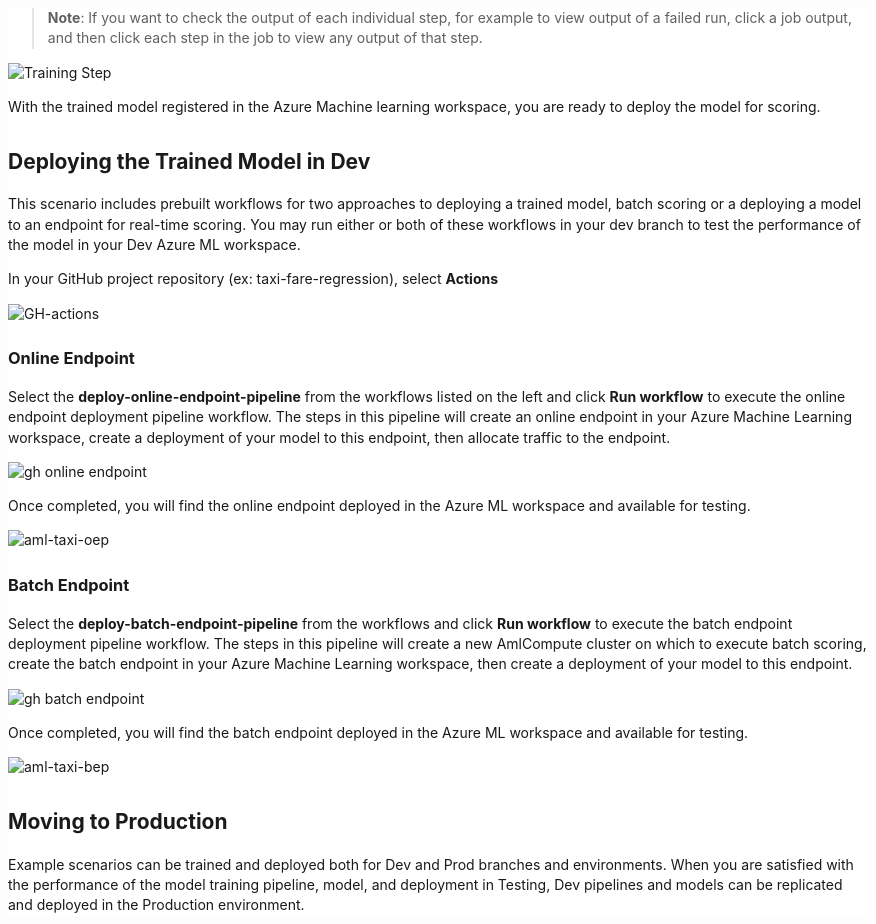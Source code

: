  >**Note**: If you want to check the output of each individual step, for example to view output of a failed run, click a job output, and then click each step in the job to view any output of that step. 

   ![Training Step](./images/gh-training-step.png)

With the trained model registered in the Azure Machine learning workspace, you are ready to deploy the model for scoring.

## Deploying the Trained Model in Dev

This scenario includes prebuilt workflows for two approaches to deploying a trained model, batch scoring or a deploying a model to an endpoint for real-time scoring. You may run either or both of these workflows in your dev branch to test the performance of the model in your Dev Azure ML workspace.

In your GitHub project repository (ex: taxi-fare-regression), select **Actions**  
 
   ![GH-actions](./images/gh-actions.png)

 ### Online Endpoint  
      
Select the **deploy-online-endpoint-pipeline** from the workflows listed on the left and click **Run workflow** to execute the online endpoint deployment pipeline workflow. The steps in this pipeline will create an online endpoint in your Azure Machine Learning workspace, create a deployment of your model to this endpoint, then allocate traffic to the endpoint.

   ![gh online endpoint](./images/gh-online-endpoint.png)
   
   Once completed, you will find the online endpoint deployed in the Azure ML workspace and available for testing.

 ![aml-taxi-oep](./images/aml-taxi-oep.png)

### Batch Endpoint
      
Select the **deploy-batch-endpoint-pipeline** from the workflows and click **Run workflow** to execute the batch endpoint deployment pipeline workflow. The steps in this pipeline will create a new AmlCompute cluster on which to execute batch scoring, create the batch endpoint in your Azure Machine Learning workspace, then create a deployment of your model to this endpoint.

![gh batch endpoint](./images/gh-batch-endpoint.png)

Once completed, you will find the batch endpoint deployed in the Azure ML workspace and available for testing.

![aml-taxi-bep](./images/aml-taxi-bep.png)
   
 
## Moving to Production

Example scenarios can be trained and deployed both for Dev and Prod branches and environments. When you are satisfied with the performance of the model training pipeline, model, and deployment in Testing, Dev pipelines and models can be replicated and deployed in the Production environment.
